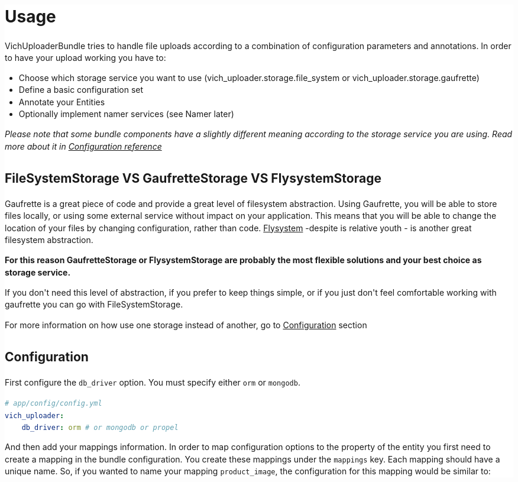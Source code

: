 Usage
=====

VichUploaderBundle tries to handle file uploads according to a combination
of configuration parameters and annotations. In order to have your upload
working you have to:

* Choose which storage service you want to use (vich_uploader.storage.file_system
or vich_uploader.storage.gaufrette)
* Define a basic configuration set
* Annotate your Entities
* Optionally implement namer services (see Namer later)

*Please note that some bundle components have a slightly different meaning according to the
storage service you are using. Read more about it in [Configuration reference](configuration_reference.md)*

## FileSystemStorage VS GaufretteStorage VS FlysystemStorage

Gaufrette is a great piece of code and provide a great level of filesystem
abstraction. Using Gaufrette, you will be able to store files locally, or using
some external service without impact on your application. This means that you
will be able to change the location of your files by changing configuration,
rather than code.
[Flysystem](https://github.com/thephpleague/flysystem) -despite is relative youth - is another great filesystem abstraction.

**For this reason GaufretteStorage or FlysystemStorage are probably the most
flexible solutions and your best choice as storage service.**

If you don't need this level of abstraction, if you prefer to
keep things simple, or if you just don't feel comfortable working
with gaufrette you can go with FileSystemStorage.

For more information on how use one storage instead of another,
go to [Configuration](#configuration) section

## Configuration

First configure the `db_driver` option. You must specify either `orm` or
`mongodb`.

``` yaml
# app/config/config.yml
vich_uploader:
    db_driver: orm # or mongodb or propel
```

And then add your mappings information. In order to map
configuration options to the property of the entity you first
need to create a mapping in the bundle configuration. You
create these mappings under the `mappings` key. Each mapping should have a
unique name.
So, if you wanted to name your mapping `product_image`, the configuration
for this mapping would be similar to:
